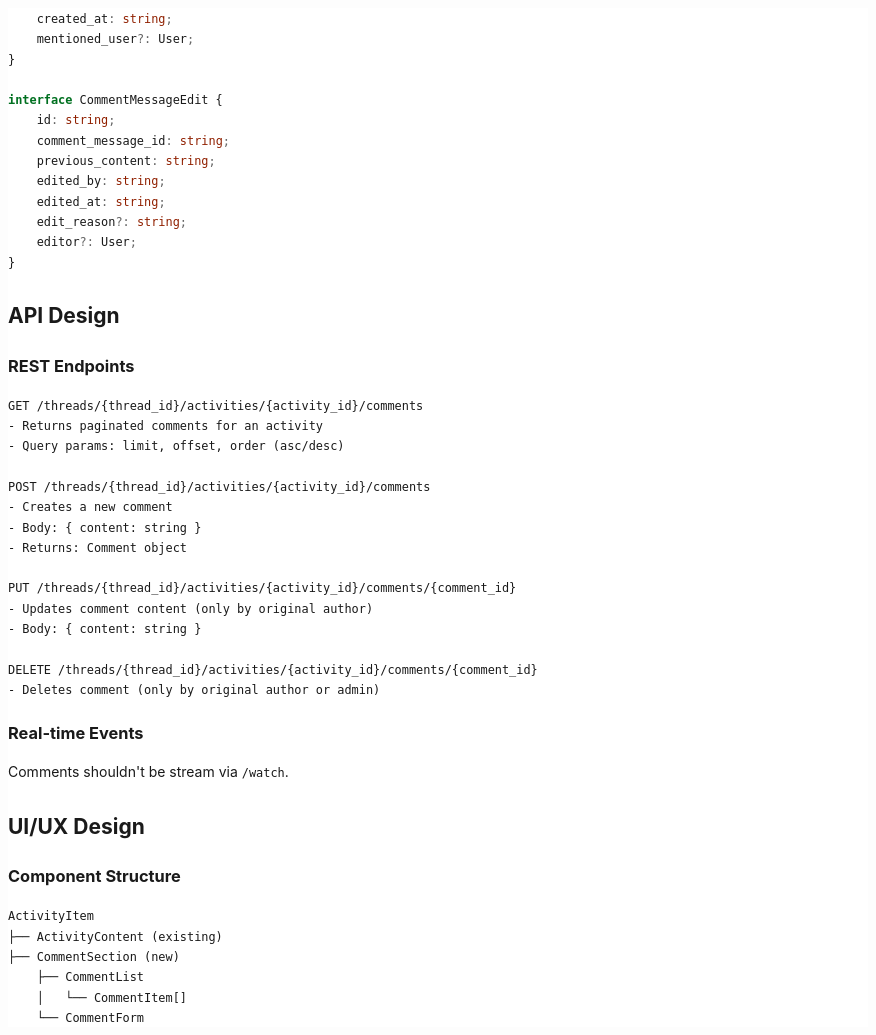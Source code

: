 ```typescript
    created_at: string;
    mentioned_user?: User;
}

interface CommentMessageEdit {
    id: string;
    comment_message_id: string;
    previous_content: string;
    edited_by: string;
    edited_at: string;
    edit_reason?: string;
    editor?: User;
}
```

## API Design

### REST Endpoints

```
GET /threads/{thread_id}/activities/{activity_id}/comments
- Returns paginated comments for an activity
- Query params: limit, offset, order (asc/desc)

POST /threads/{thread_id}/activities/{activity_id}/comments
- Creates a new comment
- Body: { content: string }
- Returns: Comment object

PUT /threads/{thread_id}/activities/{activity_id}/comments/{comment_id}
- Updates comment content (only by original author)
- Body: { content: string }

DELETE /threads/{thread_id}/activities/{activity_id}/comments/{comment_id}
- Deletes comment (only by original author or admin)
```

### Real-time Events

Comments shouldn't be stream via `/watch`. 

## UI/UX Design

### Component Structure

```
ActivityItem
├── ActivityContent (existing)
├── CommentSection (new)
    ├── CommentList
    │   └── CommentItem[]
    └── CommentForm
```
